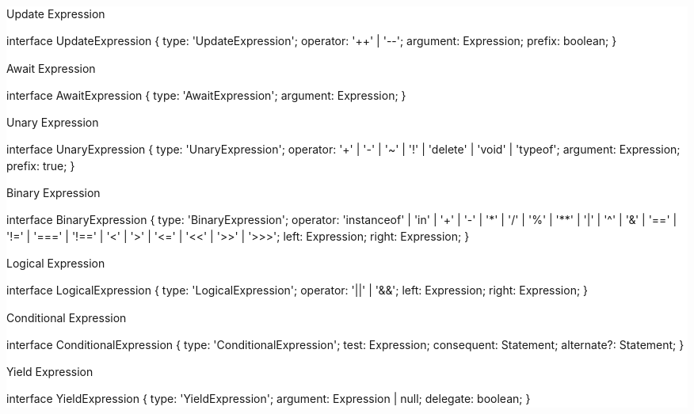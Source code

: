Update Expression

interface UpdateExpression {
    type: 'UpdateExpression';
    operator: '++' | '--';
    argument: Expression;
    prefix: boolean;
}

Await Expression

interface AwaitExpression {
    type: 'AwaitExpression';
    argument: Expression;
}

Unary Expression

interface UnaryExpression {
    type: 'UnaryExpression';
    operator: '+' | '-' | '~' | '!' | 'delete' | 'void' | 'typeof';
    argument: Expression;
    prefix: true;
}

Binary Expression

interface BinaryExpression {
    type: 'BinaryExpression';
    operator: 'instanceof' | 'in' | '+' | '-' | '*' | '/' | '%' | '**' |
        '|' | '^' | '&' | '==' | '!=' | '===' | '!==' |
        '<' | '>' | '<=' | '<<' | '>>' | '>>>';
    left: Expression;
    right: Expression;
}

Logical Expression

interface LogicalExpression {
    type: 'LogicalExpression';
    operator: '||' | '&&';
    left: Expression;
    right: Expression;
}

Conditional Expression

interface ConditionalExpression {
    type: 'ConditionalExpression';
    test: Expression;
    consequent: Statement;
    alternate?: Statement;
}

Yield Expression

interface YieldExpression {
    type: 'YieldExpression';
    argument: Expression | null;
    delegate: boolean;
}
